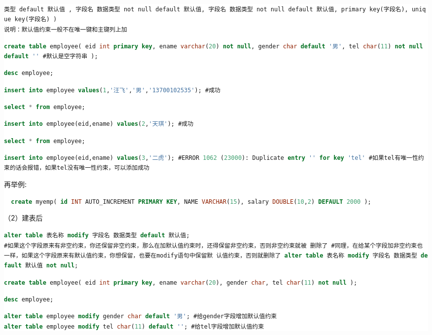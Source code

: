 ```
类型 default 默认值 , 字段名 数据类型 not null default 默认值, 字段名 数据类型 not null default 默认值, primary key(字段名), unique key(字段名) )
说明：默认值约束一般不在唯一键和主键列上加
```

```sql
create table employee( eid int primary key, ename varchar(20) not null, gender char default '男', tel char(11) not null default '' #默认是空字符串 );
```

```sql
desc employee;
```

```sql
insert into employee values(1,'汪飞','男','13700102535'); #成功
```

```sql
select * from employee;
```

```sql
insert into employee(eid,ename) values(2,'天琪'); #成功
```

```sql
select * from employee;
```

```sql
insert into employee(eid,ename) values(3,'二虎'); #ERROR 1062 (23000): Duplicate entry '' for key 'tel' #如果tel有唯一性约束的话会报错，如果tel没有唯一性约束，可以添加成功
```

再举例:

```sql
  create myemp( id INT AUTO_INCREMENT PRIMARY KEY, NAME VARCHAR(15), salary DOUBLE(10,2) DEFAULT 2000 );
```

（2）建表后

```sql
alter table 表名称 modify 字段名 数据类型 default 默认值;
#如果这个字段原来有非空约束，你还保留非空约束，那么在加默认值约束时，还得保留非空约束，否则非空约束就被 删除了 #同理，在给某个字段加非空约束也一样，如果这个字段原来有默认值约束，你想保留，也要在modify语句中保留默 认值约束，否则就删除了 alter table 表名称 modify 字段名 数据类型 default 默认值 not null;
```

```sql
create table employee( eid int primary key, ename varchar(20), gender char, tel char(11) not null );
```

```sql
desc employee;
```

```sql
alter table employee modify gender char default '男'; #给gender字段增加默认值约束
alter table employee modify tel char(11) default ''; #给tel字段增加默认值约束
```
